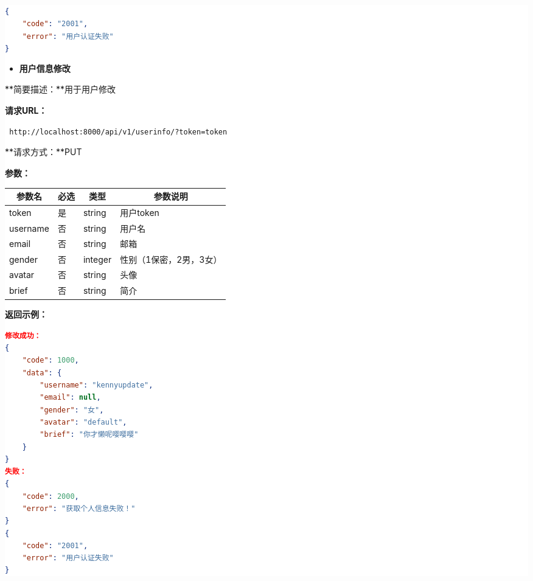 ```json
{
    "code": "2001",
    "error": "用户认证失败"
}
```

- **用户信息修改**

**简要描述：**用于用户修改

**请求URL：**

` http://localhost:8000/api/v1/userinfo/?token=token`

**请求方式：**PUT

**参数：**

| 参数名   | 必选 | 类型    | 参数说明                |
| -------- | ---- | ------- | ----------------------- |
| token    | 是   | string  | 用户token               |
| username | 否   | string  | 用户名                  |
| email    | 否   | string  | 邮箱                    |
| gender   | 否   | integer | 性别（1保密，2男，3女） |
| avatar   | 否   | string  | 头像                    |
| brief    | 否   | string  | 简介                    |

**返回示例：**

```json
修改成功：
{
    "code": 1000,
    "data": {
        "username": "kennyupdate",
        "email": null,
        "gender": "女",
        "avatar": "default",
        "brief": "你才懒呢嘤嘤嘤"
    }
}
失败：
{
    "code": 2000,
    "error": "获取个人信息失败！"
}
{
    "code": "2001",
    "error": "用户认证失败"
}
```
